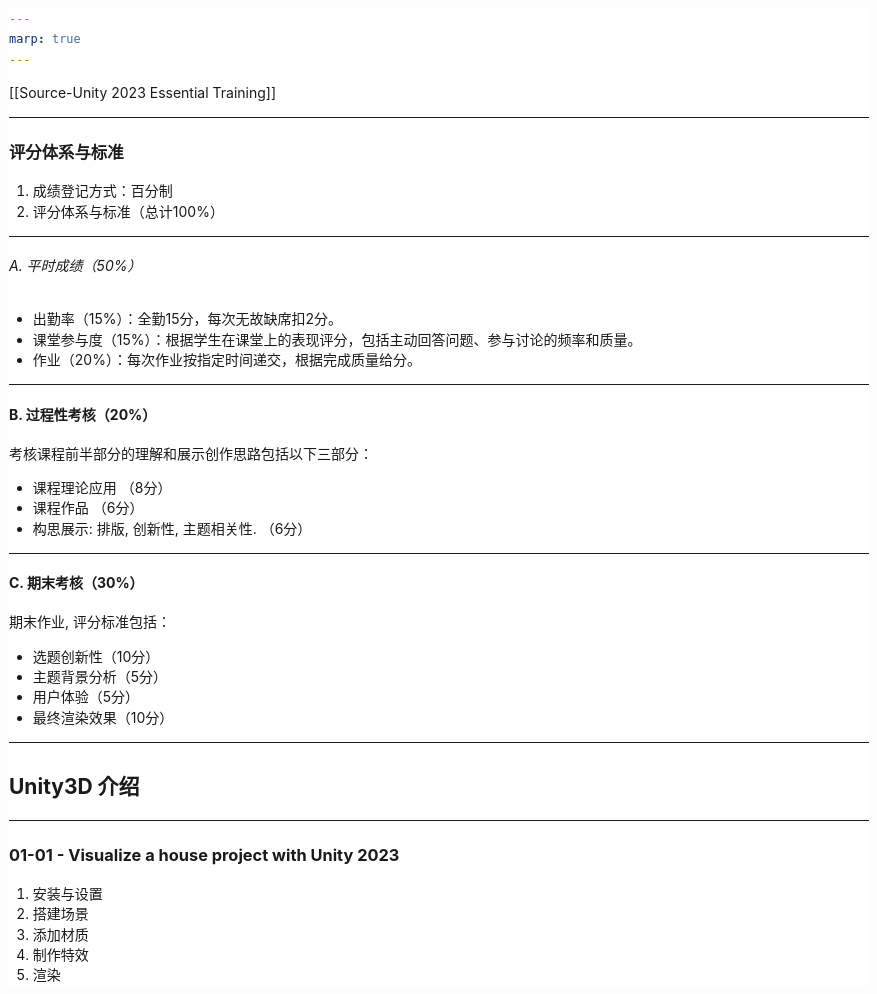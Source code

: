 ```yaml
---
marp: true
---
```


[[Source-Unity 2023 Essential Training]]


---
### 评分体系与标准

1. 成绩登记方式：百分制
2. 评分体系与标准（总计100%）

---

###### A. 平时成绩（50%）

- 出勤率（15%）：全勤15分，每次无故缺席扣2分。
- 课堂参与度（15%）：根据学生在课堂上的表现评分，包括主动回答问题、参与讨论的频率和质量。
- 作业（20%）：每次作业按指定时间递交，根据完成质量给分。

---
#### B. 过程性考核（20%）

考核课程前半部分的理解和展示创作思路包括以下三部分：
  - 课程理论应用 （8分）
  - 课程作品 （6分）
  - 构思展示: 排版,  创新性, 主题相关性. （6分）

---

#### C. 期末考核（30%）

期末作业, 评分标准包括：
  - 选题创新性（10分）
  - 主题背景分析（5分）
  - 用户体验（5分）
  - 最终渲染效果（10分）

---
## Unity3D 介绍




---

### 01-01 - Visualize a house project with Unity 2023

1. 安装与设置
2. 搭建场景
3. 添加材质
4. 制作特效
5. 渲染
